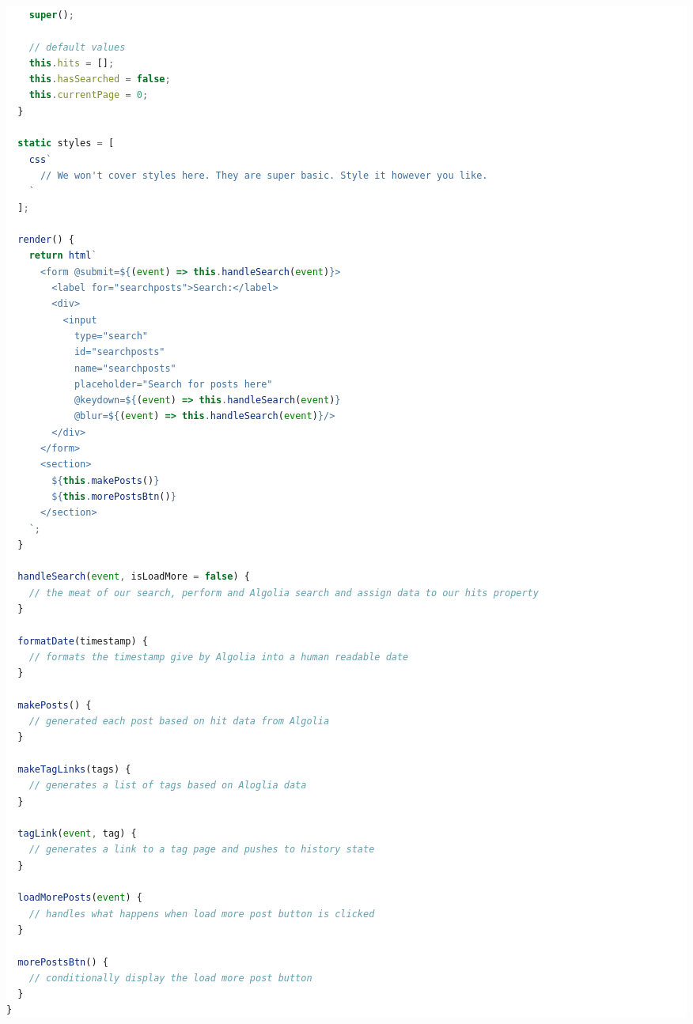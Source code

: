 ```javascript
    super();

    // default values
    this.hits = [];
    this.hasSearched = false;
    this.currentPage = 0;
  }

  static styles = [
    css`
      // We won't cover styles here. They are super basic. Style it however you like.
    `
  ];

  render() {
    return html`
      <form @submit=${(event) => this.handleSearch(event)}>
        <label for="searchposts">Search:</label>
        <div>
          <input
            type="search"
            id="searchposts"
            name="searchposts"
            placeholder="Search for posts here"
            @keydown=${(event) => this.handleSearch(event)}
            @blur=${(event) => this.handleSearch(event)}/>
        </div>
      </form>
      <section>
        ${this.makePosts()}
        ${this.morePostsBtn()}
      </section>
    `;
  }

  handleSearch(event, isLoadMore = false) {
    // the meat of our search, perform and Algolia search and assign data to our hits property
  }

  formatDate(timestamp) {
    // formats the timestamp give by Algolia into a human readable date
  }

  makePosts() {
    // generated each post based on hit data from Algolia
  }

  makeTagLinks(tags) {
    // generates a list of tags based on Aloglia data
  }

  tagLink(event, tag) {
    // generates a link to a tag page and pushes to history state
  }

  loadMorePosts(event) {
    // handles what happens when load more post button is clicked
  }

  morePostsBtn() {
    // conditionally display the load more post button
  }
}
```